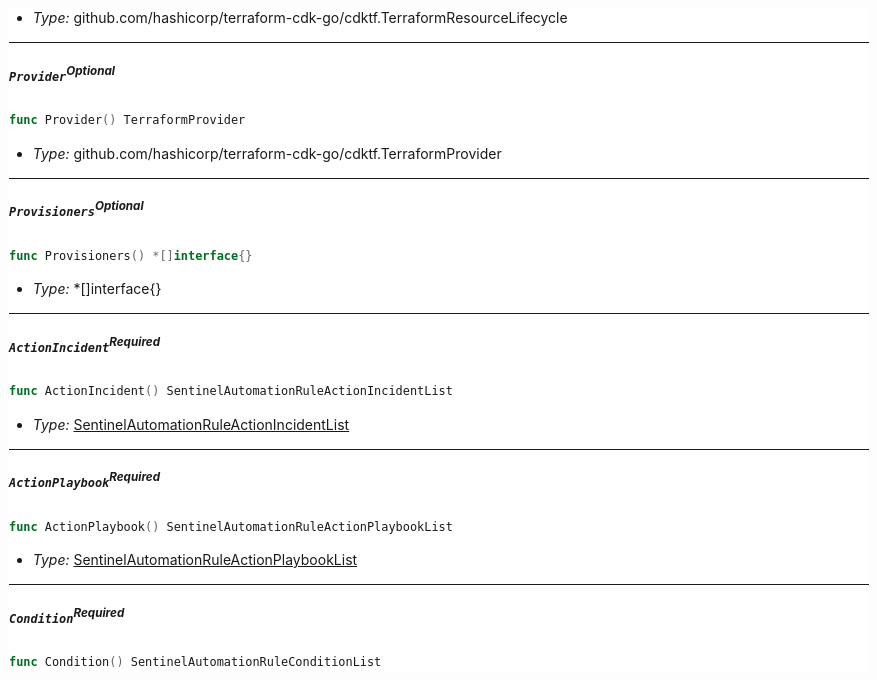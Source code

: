 - *Type:* github.com/hashicorp/terraform-cdk-go/cdktf.TerraformResourceLifecycle

---

##### `Provider`<sup>Optional</sup> <a name="Provider" id="@cdktf/provider-azurerm.sentinelAutomationRule.SentinelAutomationRule.property.provider"></a>

```go
func Provider() TerraformProvider
```

- *Type:* github.com/hashicorp/terraform-cdk-go/cdktf.TerraformProvider

---

##### `Provisioners`<sup>Optional</sup> <a name="Provisioners" id="@cdktf/provider-azurerm.sentinelAutomationRule.SentinelAutomationRule.property.provisioners"></a>

```go
func Provisioners() *[]interface{}
```

- *Type:* *[]interface{}

---

##### `ActionIncident`<sup>Required</sup> <a name="ActionIncident" id="@cdktf/provider-azurerm.sentinelAutomationRule.SentinelAutomationRule.property.actionIncident"></a>

```go
func ActionIncident() SentinelAutomationRuleActionIncidentList
```

- *Type:* <a href="#@cdktf/provider-azurerm.sentinelAutomationRule.SentinelAutomationRuleActionIncidentList">SentinelAutomationRuleActionIncidentList</a>

---

##### `ActionPlaybook`<sup>Required</sup> <a name="ActionPlaybook" id="@cdktf/provider-azurerm.sentinelAutomationRule.SentinelAutomationRule.property.actionPlaybook"></a>

```go
func ActionPlaybook() SentinelAutomationRuleActionPlaybookList
```

- *Type:* <a href="#@cdktf/provider-azurerm.sentinelAutomationRule.SentinelAutomationRuleActionPlaybookList">SentinelAutomationRuleActionPlaybookList</a>

---

##### `Condition`<sup>Required</sup> <a name="Condition" id="@cdktf/provider-azurerm.sentinelAutomationRule.SentinelAutomationRule.property.condition"></a>

```go
func Condition() SentinelAutomationRuleConditionList
```
